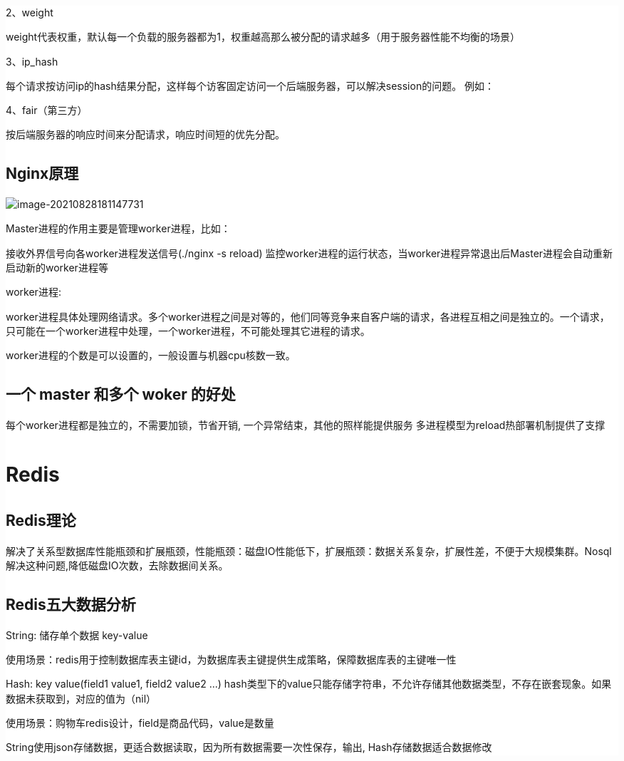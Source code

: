 2、weight

weight代表权重，默认每⼀个负载的服务器都为1，权重越⾼那么被分配的请求越多（⽤于服务器性能不均衡的场景）

3、ip_hash

每个请求按访问ip的hash结果分配，这样每个访客固定访问一个后端服务器，可以解决session的问题。 例如：

4、fair（第三方）	

按后端服务器的响应时间来分配请求，响应时间短的优先分配。

## Nginx原理

![image-20210828181147731](C:\Users\Wang\OneDrive\Java全家桶\重点知识汇总.assets\image-20210828181147731.png)

Master进程的作用主要是管理worker进程，⽐如：

接收外界信号向各worker进程发送信号(./nginx -s reload)
监控worker进程的运⾏状态，当worker进程异常退出后Master进程会⾃动重新启动新的worker进程等

worker进程:

worker进程具体处理⽹络请求。多个worker进程之间是对等的，他们同等竞争来⾃客户端的请求，各进程互相之间是独⽴的。⼀个请求，只可能在⼀个worker进程中处理，⼀个worker进程，不可能处理其它进程的请求。

worker进程的个数是可以设置的，⼀般设置与机器cpu核数⼀致。



## 一个 master 和多个 woker 的好处

每个worker进程都是独⽴的，不需要加锁，节省开销, ⼀个异常结束，其他的照样能提供服务
多进程模型为reload热部署机制提供了⽀撑



# Redis

## Redis理论

解决了关系型数据库性能瓶颈和扩展瓶颈，性能瓶颈：磁盘IO性能低下，扩展瓶颈：数据关系复杂，扩展性差，不便于大规模集群。Nosql解决这种问题,降低磁盘IO次数，去除数据间关系。

## Redis五大数据分析

String: 储存单个数据 key-value 

使用场景：redis用于控制数据库表主键id，为数据库表主键提供生成策略，保障数据库表的主键唯一性



Hash: key value(field1 value1, field2 value2 ...)  hash类型下的value只能存储字符串，不允许存储其他数据类型，不存在嵌套现象。如果数据未获取到，对应的值为（nil）

使用场景：购物车redis设计，field是商品代码，value是数量

String使用json存储数据，更适合数据读取，因为所有数据需要一次性保存，输出, Hash存储数据适合数据修改

